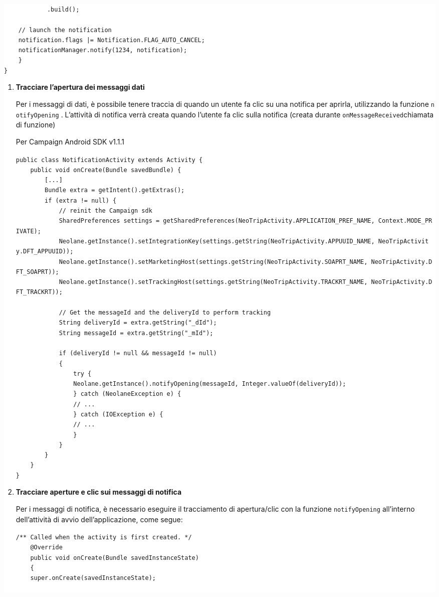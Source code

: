    ```
               .build();
   
       // launch the notification
       notification.flags |= Notification.FLAG_AUTO_CANCEL;
       notificationManager.notify(1234, notification);
       }
   }
   ```

1. **Tracciare l’apertura dei messaggi dati**

   Per i messaggi di dati, è possibile tenere traccia di quando un utente fa clic su una notifica per aprirla, utilizzando la funzione `notifyOpening` . L’attività di notifica verrà creata quando l’utente fa clic sulla notifica (creata durante `onMessageReceived`chiamata di funzione)

   Per Campaign Android SDK v1.1.1

   ```
   public class NotificationActivity extends Activity {
       public void onCreate(Bundle savedBundle) {
           [...]
           Bundle extra = getIntent().getExtras();
           if (extra != null) {
               // reinit the Campaign sdk
               SharedPreferences settings = getSharedPreferences(NeoTripActivity.APPLICATION_PREF_NAME, Context.MODE_PRIVATE);
               Neolane.getInstance().setIntegrationKey(settings.getString(NeoTripActivity.APPUUID_NAME, NeoTripActivity.DFT_APPUUID));
               Neolane.getInstance().setMarketingHost(settings.getString(NeoTripActivity.SOAPRT_NAME, NeoTripActivity.DFT_SOAPRT));               
               Neolane.getInstance().setTrackingHost(settings.getString(NeoTripActivity.TRACKRT_NAME, NeoTripActivity.DFT_TRACKRT));
   
               // Get the messageId and the deliveryId to perform tracking
               String deliveryId = extra.getString("_dId");
               String messageId = extra.getString("_mId");
   
               if (deliveryId != null && messageId != null) 
               {
                   try {
                   Neolane.getInstance().notifyOpening(messageId, Integer.valueOf(deliveryId));
                   } catch (NeolaneException e) {
                   // ...
                   } catch (IOException e) {
                   // ...
                   }
               }
           }
       }
   }
   
1. **Tracciare aperture e clic sui messaggi di notifica**

   Per i messaggi di notifica, è necessario eseguire il tracciamento di apertura/clic con la funzione `notifyOpening` all’interno dell’attività di avvio dell’applicazione, come segue:

   ```
   /** Called when the activity is first created. */
       @Override
       public void onCreate(Bundle savedInstanceState)
       {
       super.onCreate(savedInstanceState);
   
